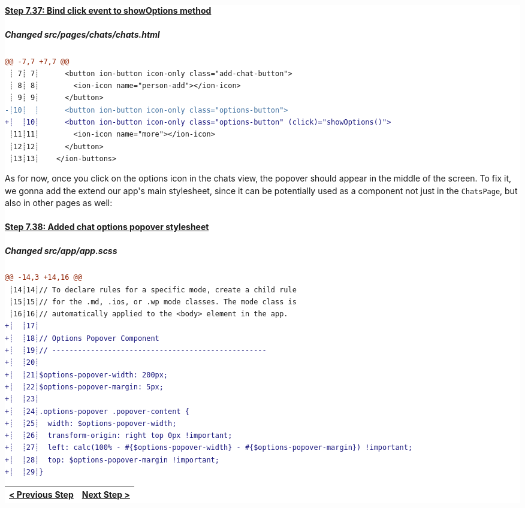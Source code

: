 [{]: <helper> (diffStep 7.37)

#### [Step 7.37: Bind click event to showOptions method](https://github.com/Urigo/Ionic2CLI-Meteor-WhatsApp/commit/2a9fa03)

##### Changed src&#x2F;pages&#x2F;chats&#x2F;chats.html
```diff
@@ -7,7 +7,7 @@
 ┊ 7┊ 7┊      <button ion-button icon-only class="add-chat-button">
 ┊ 8┊ 8┊        <ion-icon name="person-add"></ion-icon>
 ┊ 9┊ 9┊      </button>
-┊10┊  ┊      <button ion-button icon-only class="options-button">
+┊  ┊10┊      <button ion-button icon-only class="options-button" (click)="showOptions()">
 ┊11┊11┊        <ion-icon name="more"></ion-icon>
 ┊12┊12┊      </button>
 ┊13┊13┊    </ion-buttons>
```

[}]: #

As for now, once you click on the options icon in the chats view, the popover should appear in the middle of the screen. To fix it, we gonna add the extend our app's main stylesheet, since it can be potentially used as a component not just in the `ChatsPage`, but also in other pages as well:

[{]: <helper> (diffStep 7.38)

#### [Step 7.38: Added chat options popover stylesheet](https://github.com/Urigo/Ionic2CLI-Meteor-WhatsApp/commit/01b8a7b)

##### Changed src&#x2F;app&#x2F;app.scss
```diff
@@ -14,3 +14,16 @@
 ┊14┊14┊// To declare rules for a specific mode, create a child rule
 ┊15┊15┊// for the .md, .ios, or .wp mode classes. The mode class is
 ┊16┊16┊// automatically applied to the <body> element in the app.
+┊  ┊17┊
+┊  ┊18┊// Options Popover Component
+┊  ┊19┊// --------------------------------------------------
+┊  ┊20┊
+┊  ┊21┊$options-popover-width: 200px;
+┊  ┊22┊$options-popover-margin: 5px;
+┊  ┊23┊
+┊  ┊24┊.options-popover .popover-content {
+┊  ┊25┊  width: $options-popover-width;
+┊  ┊26┊  transform-origin: right top 0px !important;
+┊  ┊27┊  left: calc(100% - #{$options-popover-width} - #{$options-popover-margin}) !important;
+┊  ┊28┊  top: $options-popover-margin !important;
+┊  ┊29┊}
```

[}]: #

[{]: <helper> (navStep nextRef="https://angular-meteor.com/tutorials/whatsapp2/ionic/chats-mutations" prevRef="https://angular-meteor.com/tutorials/whatsapp2/ionic/messages-page")

| [< Previous Step](https://angular-meteor.com/tutorials/whatsapp2/ionic/messages-page) | [Next Step >](https://angular-meteor.com/tutorials/whatsapp2/ionic/chats-mutations) |
|:--------------------------------|--------------------------------:|

[}]: #



[{]: <helper> (diffStep 7.2)
[{]: <helper> (diffStep 7.3)
[{]: <helper> (diffStep 7.4)
[{]: <helper> (diffStep 7.6)
[{]: <helper> (diffStep 7.7)
[{]: <helper> (diffStep 7.8)
[{]: <helper> (diffStep 7.9)
[{]: <helper> (diffStep "7.10")
[{]: <helper> (diffStep 7.11)
[{]: <helper> (diffStep 7.12)
[{]: <helper> (diffStep 7.13)
[{]: <helper> (diffStep 7.14)
[{]: <helper> (diffStep 7.15)
[{]: <helper> (diffStep 7.16)
[{]: <helper> (diffStep 7.17)
[{]: <helper> (diffStep 7.18)
[{]: <helper> (diffStep 7.19)
[{]: <helper> (diffStep "7.20")
[{]: <helper> (diffStep 7.21)
[{]: <helper> (diffStep 7.23)
[{]: <helper> (diffStep 7.24)
[{]: <helper> (diffStep 7.25)
[{]: <helper> (diffStep 7.26)
[{]: <helper> (diffStep 7.27)
[{]: <helper> (diffStep 7.28)
[{]: <helper> (diffStep 7.29)
[{]: <helper> (diffStep "7.30")
[{]: <helper> (diffStep 7.31)
[{]: <helper> (diffStep 7.32)
[{]: <helper> (diffStep 7.33)
[{]: <helper> (diffStep 7.34)
[{]: <helper> (diffStep 7.35)
[{]: <helper> (diffStep 7.36)